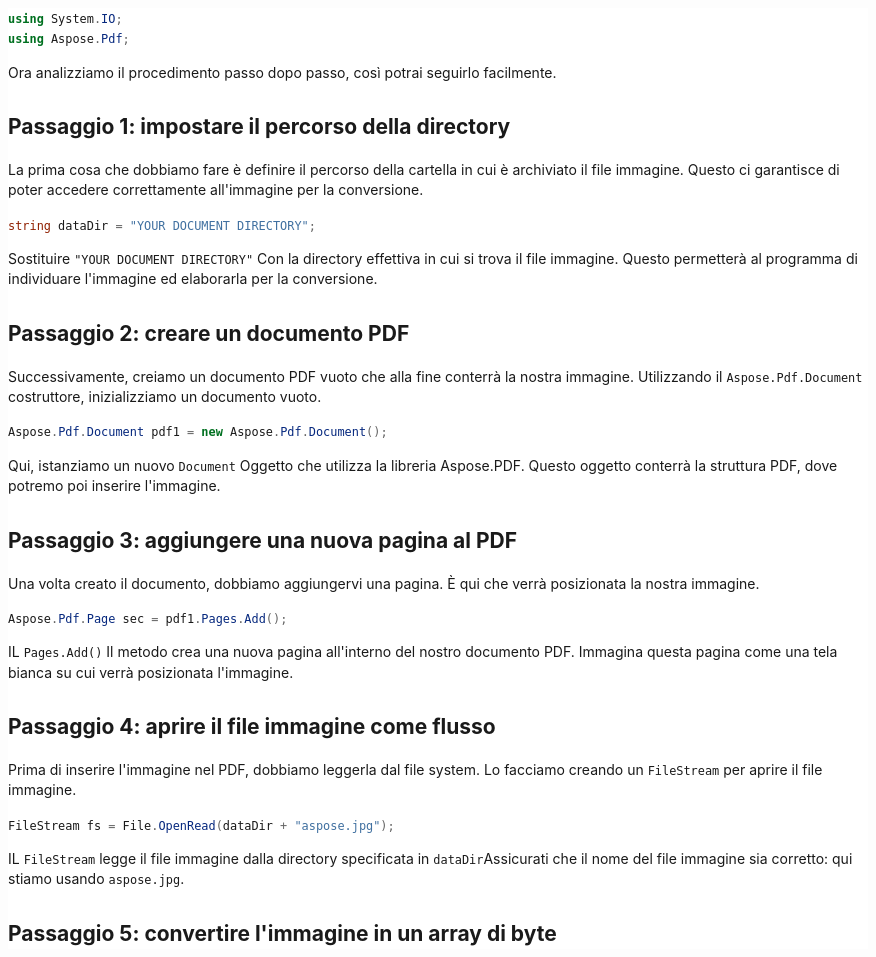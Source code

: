 ```csharp
using System.IO;
using Aspose.Pdf;
```

Ora analizziamo il procedimento passo dopo passo, così potrai seguirlo facilmente.

## Passaggio 1: impostare il percorso della directory

La prima cosa che dobbiamo fare è definire il percorso della cartella in cui è archiviato il file immagine. Questo ci garantisce di poter accedere correttamente all'immagine per la conversione.

```csharp
string dataDir = "YOUR DOCUMENT DIRECTORY";
```

Sostituire `"YOUR DOCUMENT DIRECTORY"` Con la directory effettiva in cui si trova il file immagine. Questo permetterà al programma di individuare l'immagine ed elaborarla per la conversione.

## Passaggio 2: creare un documento PDF

Successivamente, creiamo un documento PDF vuoto che alla fine conterrà la nostra immagine. Utilizzando il `Aspose.Pdf.Document` costruttore, inizializziamo un documento vuoto.

```csharp
Aspose.Pdf.Document pdf1 = new Aspose.Pdf.Document();
```

Qui, istanziamo un nuovo `Document` Oggetto che utilizza la libreria Aspose.PDF. Questo oggetto conterrà la struttura PDF, dove potremo poi inserire l'immagine.

## Passaggio 3: aggiungere una nuova pagina al PDF

Una volta creato il documento, dobbiamo aggiungervi una pagina. È qui che verrà posizionata la nostra immagine.

```csharp
Aspose.Pdf.Page sec = pdf1.Pages.Add();
```

IL `Pages.Add()` Il metodo crea una nuova pagina all'interno del nostro documento PDF. Immagina questa pagina come una tela bianca su cui verrà posizionata l'immagine.

## Passaggio 4: aprire il file immagine come flusso

Prima di inserire l'immagine nel PDF, dobbiamo leggerla dal file system. Lo facciamo creando un `FileStream` per aprire il file immagine.

```csharp
FileStream fs = File.OpenRead(dataDir + "aspose.jpg");
```

IL `FileStream` legge il file immagine dalla directory specificata in `dataDir`Assicurati che il nome del file immagine sia corretto: qui stiamo usando `aspose.jpg`.

## Passaggio 5: convertire l'immagine in un array di byte
